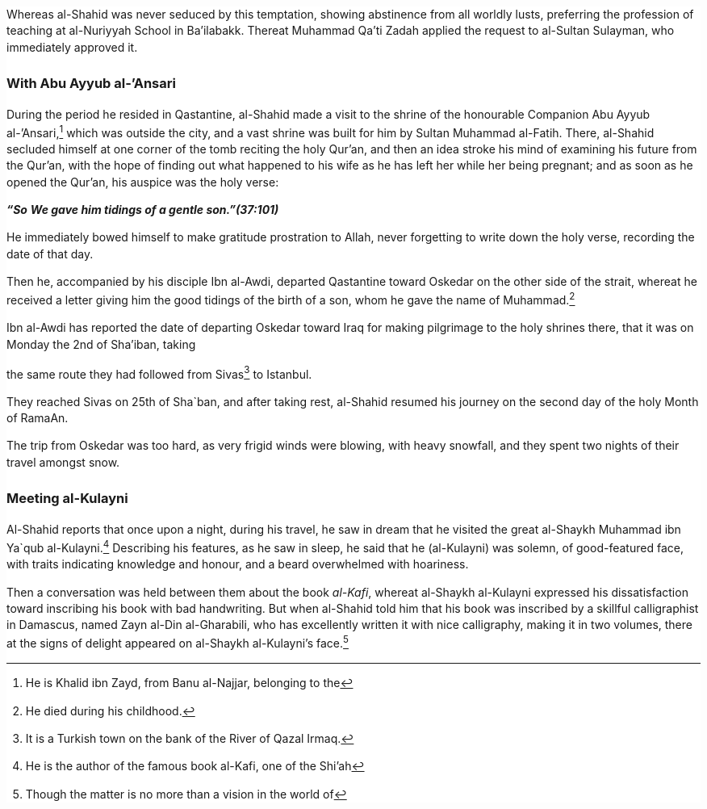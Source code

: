 Whereas al-Shahid was never seduced by this temptation, showing
abstinence from all worldly lusts, preferring the profession of teaching
at al-Nuriyyah School in Ba’ilabakk. Thereat Muhammad Qa’ti Zadah
applied the request to al-Sultan Sulayman, who immediately approved it.

### With Abu Ayyub al-’Ansari

During the period he resided in Qastantine, al-Shahid made a visit to
the shrine of the honourable Companion Abu Ayyub al-’Ansari,[^18] which
was outside the city, and a vast shrine was built for him by Sultan
Muhammad al-Fatih. There, al-Shahid secluded himself at one corner of
the tomb reciting the holy Qur’an, and then an idea stroke his mind of
examining his future from the Qur’an, with the hope of finding out what
happened to his wife as he has left her while her being pregnant; and as
soon as he opened the Qur’an, his auspice was the holy verse:

***“So*** ***We gave him tidings of a gentle son.”(37:101)***

He immediately bowed himself to make gratitude prostration to Allah,
never forgetting to write down the holy verse, recording the date of
that day.

Then he, accompanied by his disciple Ibn al-Awdi, departed Qastantine
toward Oskedar on the other side of the strait, whereat he received a
letter giving him the good tidings of the birth of a son, whom he gave
the name of Muhammad.[^19]

Ibn al-Awdi has reported the date of departing Oskedar toward Iraq for
making pilgrimage to the holy shrines there, that it was on Monday the
2nd of Sha’iban, taking

the same route they had followed from Sivas[^20] to Istanbul.

They reached Sivas on 25th of Sha\`ban, and after taking rest, al-Shahid
resumed his journey on the second day of the holy Month of RamaAn.

The trip from Oskedar was too hard, as very frigid winds were blowing,
with heavy snowfall, and they spent two nights of their travel amongst
snow.

### Meeting al-Kulayni

Al-Shahid reports that once upon a night, during his travel, he saw in
dream that he visited the great al-Shaykh Muhammad ibn Ya\`qub
al-Kulayni.[^21] Describing his features, as he saw in sleep, he said
that he (al-Kulayni) was solemn, of good-featured face, with traits
indicating knowledge and honour, and a beard overwhelmed with hoariness.

Then a conversation was held between them about the book *al-Kafi*,
whereat al-Shaykh al-Kulayni expressed his dissatisfaction toward
inscribing his book with bad handwriting. But when al-Shahid told him
that his book was inscribed by a skillful calligraphist in Damascus,
named Zayn al-Din al-Gharabili, who has excellently written it with nice
calligraphy, making it in two volumes, there at the signs of delight
appeared on al-Shaykh al-Kulayni’s face.[^22]


[^1]: Persian poetic lines.
[^2]: Persian poetic lines.
[^3]: Nahj al-balaghah, Letter No. 47.
[^4]: Bughyat al-murid, by Ibn al-Awdi (a manuscript).
[^5]: Rawdat al-jannat, Vol. III.
[^6]: Al-’I\`jaz fi Aw’ al-’aql wa al-Qur’an, by al-Tabataba’i.
[^7]: Al-Shaykh al-Baha’i (953-1035 H.), was the most eminent of his
[^8]: Rawdat al-jannat, Vol. III, p. 383.
[^9]: . The original text reads thus: A question: What is the opinion of
[^10]: Rawdat al-jannat, Vol. III, p. 255.
[^11]: It is an excerpt from the poetry ascribed to al-’Imam ‘Ali (A).
[^12]: Sulayman al-Qanuni.
[^13]: Risalat Ibn al-\`Awdi.
[^14]: It is a small town situated in Minor Asia, in the region of Sivas
[^15]: He was one of Al ‘Uthman monarchs.
[^16]: It was called afterwards with the name Istanbul, and it is called
[^17]: If we suppose the hand-pan to be 20 cms, so its height will equal
[^18]: He is Khalid ibn Zayd, from Banu al-Najjar, belonging to the
[^19]: He died during his childhood.
[^20]: It is a Turkish town on the bank of the River of Qazal Irmaq.
[^21]: He is the author of the famous book al-Kafi, one of the Shi’ah
[^22]: Though the matter is no more than a vision in the world of
[^23]: He was dead in 35 H., and was buried in al-Mada’in near Baghdad,
[^24]: He deceased in 36 H.
[^25]: He fled al-Madinah alone, toward the land of Iraq, where he
[^26]: Risalat Ibn al-\`Awdi (a manuscript).